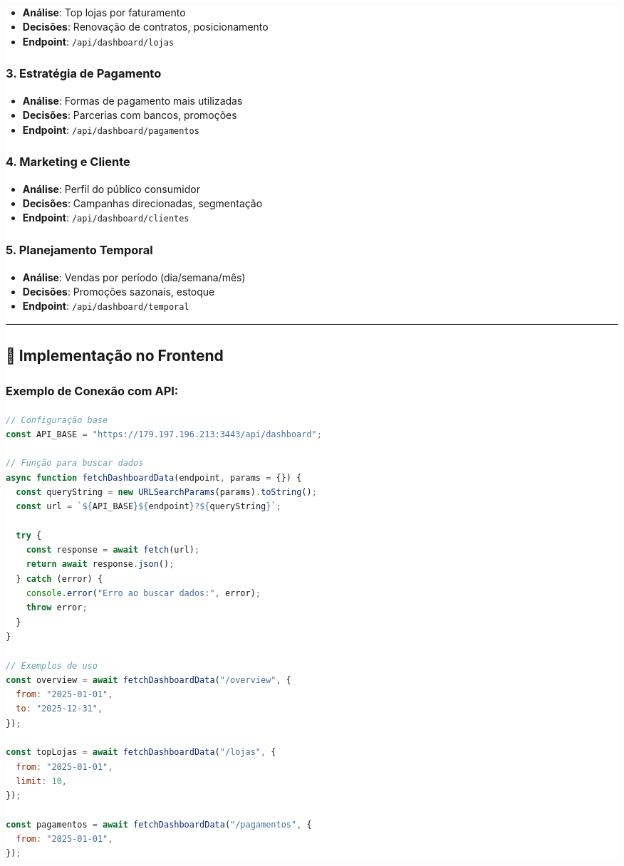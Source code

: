 - **Análise**: Top lojas por faturamento
- **Decisões**: Renovação de contratos, posicionamento
- **Endpoint**: `/api/dashboard/lojas`

### **3. Estratégia de Pagamento**

- **Análise**: Formas de pagamento mais utilizadas
- **Decisões**: Parcerias com bancos, promoções
- **Endpoint**: `/api/dashboard/pagamentos`

### **4. Marketing e Cliente**

- **Análise**: Perfil do público consumidor
- **Decisões**: Campanhas direcionadas, segmentação
- **Endpoint**: `/api/dashboard/clientes`

### **5. Planejamento Temporal**

- **Análise**: Vendas por período (dia/semana/mês)
- **Decisões**: Promoções sazonais, estoque
- **Endpoint**: `/api/dashboard/temporal`

---

## 🚀 Implementação no Frontend

### **Exemplo de Conexão com API:**

```javascript
// Configuração base
const API_BASE = "https://179.197.196.213:3443/api/dashboard";

// Função para buscar dados
async function fetchDashboardData(endpoint, params = {}) {
  const queryString = new URLSearchParams(params).toString();
  const url = `${API_BASE}${endpoint}?${queryString}`;

  try {
    const response = await fetch(url);
    return await response.json();
  } catch (error) {
    console.error("Erro ao buscar dados:", error);
    throw error;
  }
}

// Exemplos de uso
const overview = await fetchDashboardData("/overview", {
  from: "2025-01-01",
  to: "2025-12-31",
});

const topLojas = await fetchDashboardData("/lojas", {
  from: "2025-01-01",
  limit: 10,
});

const pagamentos = await fetchDashboardData("/pagamentos", {
  from: "2025-01-01",
});
```
